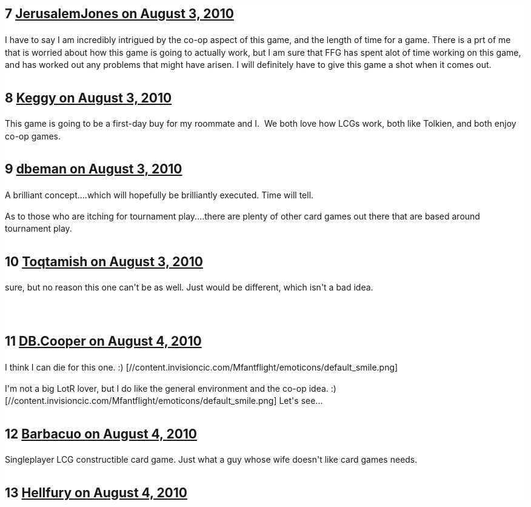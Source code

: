 ## 7 [JerusalemJones on August 3, 2010](https://community.fantasyflightgames.com/topic/33522-co-op-lcg/?do=findComment&comment=337389)

I have to say I am incredibly intrigued by the co-op aspect of this game, and the length of time for a game. There is a prt of me that is worried about how this game is going to actually work, but I am sure that FFG has spent alot of time working on this game, and has worked out any problems that might have arisen. I will definitely have to give this game a shot when it comes out.

## 8 [Keggy on August 3, 2010](https://community.fantasyflightgames.com/topic/33522-co-op-lcg/?do=findComment&comment=337456)

This game is going to be a first-day buy for my roommate and I.  We both love how LCGs work, both like Tolkien, and both enjoy co-op games.

## 9 [dbeman on August 3, 2010](https://community.fantasyflightgames.com/topic/33522-co-op-lcg/?do=findComment&comment=337459)

A brilliant concept....which will hopefully be brilliantly executed. Time will tell.

As to those who are itching for tournament play....there are plenty of other card games out there that are based around tournament play.

## 10 [Toqtamish on August 3, 2010](https://community.fantasyflightgames.com/topic/33522-co-op-lcg/?do=findComment&comment=337461)

sure, but no reason this one can't be as well. Just would be different, which isn't a bad idea.

 

## 11 [DB.Cooper on August 4, 2010](https://community.fantasyflightgames.com/topic/33522-co-op-lcg/?do=findComment&comment=337469)

I think I can die for this one. :) [//content.invisioncic.com/Mfantflight/emoticons/default_smile.png]

I'm not a big LotR lover, but I do like the general environment and the co-op idea. :) [//content.invisioncic.com/Mfantflight/emoticons/default_smile.png] Let's see...

## 12 [Barbacuo on August 4, 2010](https://community.fantasyflightgames.com/topic/33522-co-op-lcg/?do=findComment&comment=337595)

Singleplayer LCG constructible card game. Just what a guy whose wife doesn't like card games needs.

## 13 [Hellfury on August 4, 2010](https://community.fantasyflightgames.com/topic/33522-co-op-lcg/?do=findComment&comment=337638)
